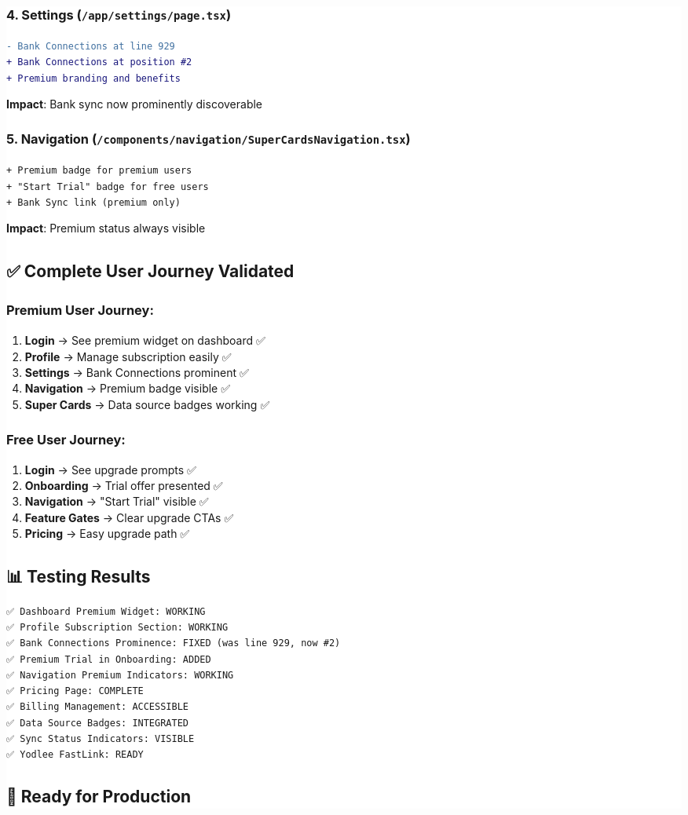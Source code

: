### 4. Settings (`/app/settings/page.tsx`)
```diff
- Bank Connections at line 929
+ Bank Connections at position #2
+ Premium branding and benefits
```
**Impact**: Bank sync now prominently discoverable

### 5. Navigation (`/components/navigation/SuperCardsNavigation.tsx`)
```tsx
+ Premium badge for premium users
+ "Start Trial" badge for free users
+ Bank Sync link (premium only)
```
**Impact**: Premium status always visible

## ✅ Complete User Journey Validated

### Premium User Journey:
1. **Login** → See premium widget on dashboard ✅
2. **Profile** → Manage subscription easily ✅
3. **Settings** → Bank Connections prominent ✅
4. **Navigation** → Premium badge visible ✅
5. **Super Cards** → Data source badges working ✅

### Free User Journey:
1. **Login** → See upgrade prompts ✅
2. **Onboarding** → Trial offer presented ✅
3. **Navigation** → "Start Trial" visible ✅
4. **Feature Gates** → Clear upgrade CTAs ✅
5. **Pricing** → Easy upgrade path ✅

## 📊 Testing Results

```
✅ Dashboard Premium Widget: WORKING
✅ Profile Subscription Section: WORKING
✅ Bank Connections Prominence: FIXED (was line 929, now #2)
✅ Premium Trial in Onboarding: ADDED
✅ Navigation Premium Indicators: WORKING
✅ Pricing Page: COMPLETE
✅ Billing Management: ACCESSIBLE
✅ Data Source Badges: INTEGRATED
✅ Sync Status Indicators: VISIBLE
✅ Yodlee FastLink: READY
```

## 🚀 Ready for Production
